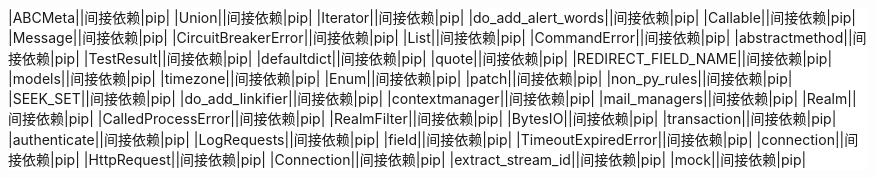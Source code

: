|ABCMeta||间接依赖|pip|
|Union||间接依赖|pip|
|Iterator||间接依赖|pip|
|do_add_alert_words||间接依赖|pip|
|Callable||间接依赖|pip|
|Message||间接依赖|pip|
|CircuitBreakerError||间接依赖|pip|
|List||间接依赖|pip|
|CommandError||间接依赖|pip|
|abstractmethod||间接依赖|pip|
|TestResult||间接依赖|pip|
|defaultdict||间接依赖|pip|
|quote||间接依赖|pip|
|REDIRECT_FIELD_NAME||间接依赖|pip|
|models||间接依赖|pip|
|timezone||间接依赖|pip|
|Enum||间接依赖|pip|
|patch||间接依赖|pip|
|non_py_rules||间接依赖|pip|
|SEEK_SET||间接依赖|pip|
|do_add_linkifier||间接依赖|pip|
|contextmanager||间接依赖|pip|
|mail_managers||间接依赖|pip|
|Realm||间接依赖|pip|
|CalledProcessError||间接依赖|pip|
|RealmFilter||间接依赖|pip|
|BytesIO||间接依赖|pip|
|transaction||间接依赖|pip|
|authenticate||间接依赖|pip|
|LogRequests||间接依赖|pip|
|field||间接依赖|pip|
|TimeoutExpiredError||间接依赖|pip|
|connection||间接依赖|pip|
|HttpRequest||间接依赖|pip|
|Connection||间接依赖|pip|
|extract_stream_id||间接依赖|pip|
|mock||间接依赖|pip|